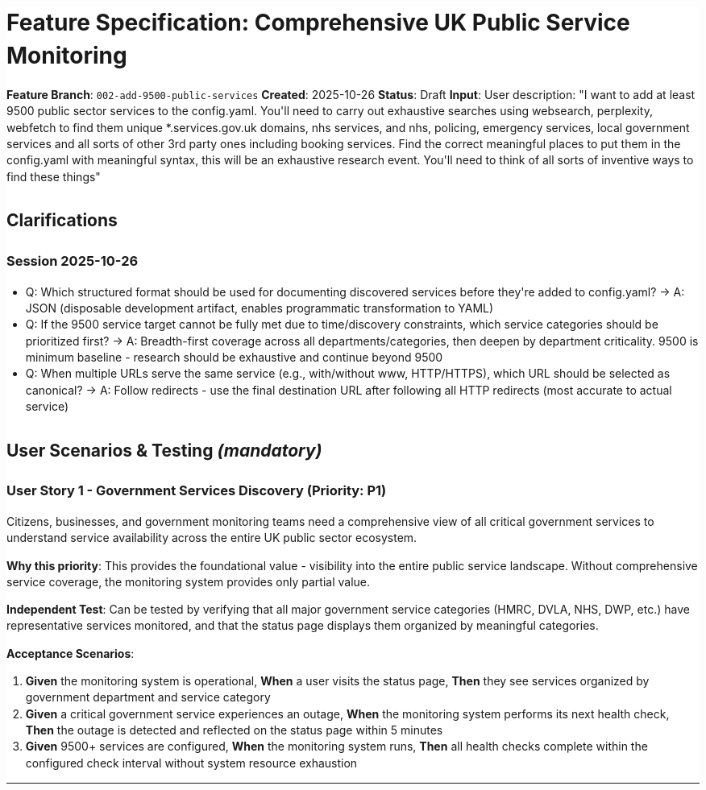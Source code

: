 # Feature Specification: Comprehensive UK Public Service Monitoring

**Feature Branch**: `002-add-9500-public-services`
**Created**: 2025-10-26
**Status**: Draft
**Input**: User description: "I want to add at least 9500 public sector services to the config.yaml. You'll need to carry out exhaustive searches using websearch, perplexity, webfetch to find them unique *.services.gov.uk domains, nhs services, and nhs, policing, emergency services, local government services and all sorts of other 3rd party ones including booking services. Find the correct meaningful places to put them in the config.yaml with meaningful syntax, this will be an exhaustive research event. You'll need to think of all sorts of inventive ways to find these things"

## Clarifications

### Session 2025-10-26

- Q: Which structured format should be used for documenting discovered services before they're added to config.yaml? → A: JSON (disposable development artifact, enables programmatic transformation to YAML)
- Q: If the 9500 service target cannot be fully met due to time/discovery constraints, which service categories should be prioritized first? → A: Breadth-first coverage across all departments/categories, then deepen by department criticality. 9500 is minimum baseline - research should be exhaustive and continue beyond 9500
- Q: When multiple URLs serve the same service (e.g., with/without www, HTTP/HTTPS), which URL should be selected as canonical? → A: Follow redirects - use the final destination URL after following all HTTP redirects (most accurate to actual service)

## User Scenarios & Testing _(mandatory)_

### User Story 1 - Government Services Discovery (Priority: P1)

Citizens, businesses, and government monitoring teams need a comprehensive view of all critical government services to understand service availability across the entire UK public sector ecosystem.

**Why this priority**: This provides the foundational value - visibility into the entire public service landscape. Without comprehensive service coverage, the monitoring system provides only partial value.

**Independent Test**: Can be tested by verifying that all major government service categories (HMRC, DVLA, NHS, DWP, etc.) have representative services monitored, and that the status page displays them organized by meaningful categories.

**Acceptance Scenarios**:

1. **Given** the monitoring system is operational, **When** a user visits the status page, **Then** they see services organized by government department and service category
2. **Given** a critical government service experiences an outage, **When** the monitoring system performs its next health check, **Then** the outage is detected and reflected on the status page within 5 minutes
3. **Given** 9500+ services are configured, **When** the monitoring system runs, **Then** all health checks complete within the configured check interval without system resource exhaustion

---
